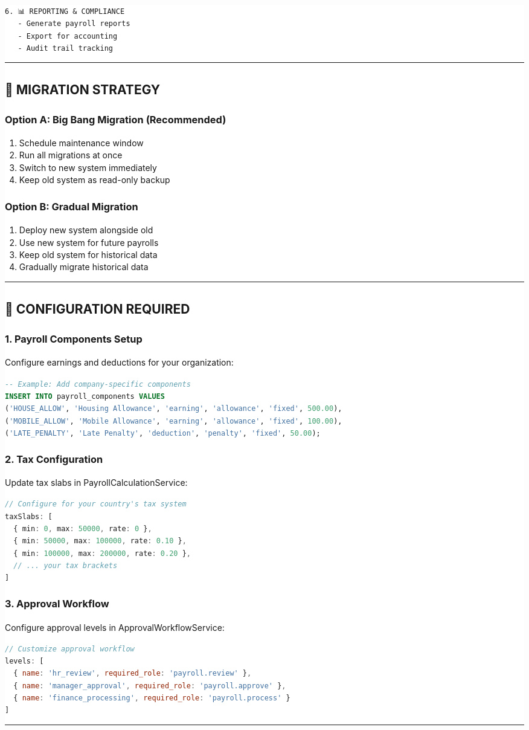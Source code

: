 ```
6. 📊 REPORTING & COMPLIANCE
   - Generate payroll reports
   - Export for accounting
   - Audit trail tracking
```

---

## 🚀 MIGRATION STRATEGY

### **Option A: Big Bang Migration (Recommended)**
1. Schedule maintenance window
2. Run all migrations at once
3. Switch to new system immediately
4. Keep old system as read-only backup

### **Option B: Gradual Migration**
1. Deploy new system alongside old
2. Use new system for future payrolls
3. Keep old system for historical data
4. Gradually migrate historical data

---

## 🔧 CONFIGURATION REQUIRED

### **1. Payroll Components Setup**
Configure earnings and deductions for your organization:
```sql
-- Example: Add company-specific components
INSERT INTO payroll_components VALUES
('HOUSE_ALLOW', 'Housing Allowance', 'earning', 'allowance', 'fixed', 500.00),
('MOBILE_ALLOW', 'Mobile Allowance', 'earning', 'allowance', 'fixed', 100.00),
('LATE_PENALTY', 'Late Penalty', 'deduction', 'penalty', 'fixed', 50.00);
```

### **2. Tax Configuration**
Update tax slabs in PayrollCalculationService:
```typescript
// Configure for your country's tax system
taxSlabs: [
  { min: 0, max: 50000, rate: 0 },
  { min: 50000, max: 100000, rate: 0.10 },
  { min: 100000, max: 200000, rate: 0.20 },
  // ... your tax brackets
]
```

### **3. Approval Workflow**
Configure approval levels in ApprovalWorkflowService:
```javascript
// Customize approval workflow
levels: [
  { name: 'hr_review', required_role: 'payroll.review' },
  { name: 'manager_approval', required_role: 'payroll.approve' },
  { name: 'finance_processing', required_role: 'payroll.process' }
]
```

---